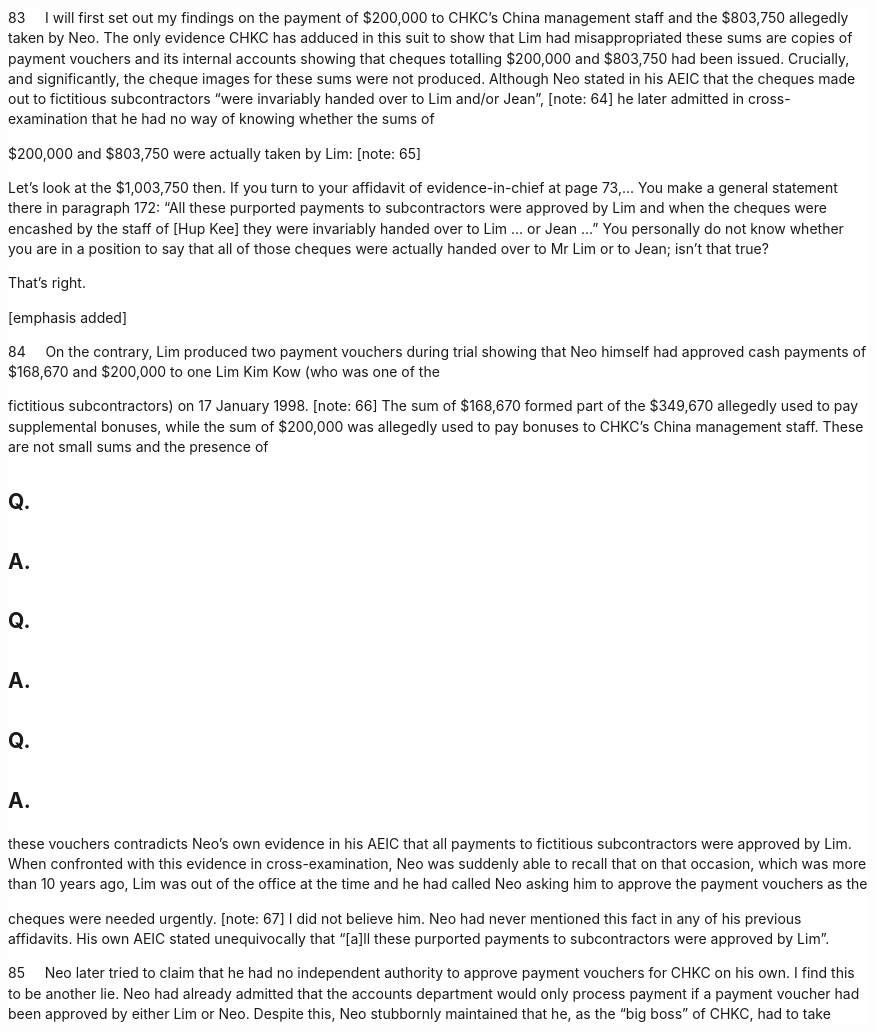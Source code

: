 83     I will first set out my findings on the payment of $200,000 to CHKC’s China management staff and the $803,750 allegedly taken by Neo. The only evidence CHKC has adduced in this suit to show that Lim had misappropriated these sums are copies of payment vouchers and its internal accounts showing that cheques totalling $200,000 and $803,750 had been issued. Crucially, and significantly, the cheque images for these sums were not produced. Although Neo stated in his AEIC that the cheques made out to fictitious subcontractors “were invariably handed over to Lim and/or Jean”, [note: 64] he later admitted in cross-examination that he had no way of knowing whether the sums of 

$200,000 and $803,750 were actually taken by Lim: [note: 65] 

 Let’s look at the $1,003,750 then. If you turn to your affidavit of evidence-in-chief at page 73,... You make a general statement there in paragraph 172: “All these purported payments to subcontractors were approved by Lim and when the cheques were encashed by the staff of [Hup Kee] they were invariably handed over to Lim ... or Jean ...” You personally do not know whether you are in a position to say that all of those cheques were actually handed over to Mr Lim or to Jean; isn’t that true? 

 That’s right. 

 [emphasis added] 

84     On the contrary, Lim produced two payment vouchers during trial showing that Neo himself had approved cash payments of $168,670 and $200,000 to one Lim Kim Kow (who was one of the 

fictitious subcontractors) on 17 January 1998. [note: 66] The sum of $168,670 formed part of the $349,670 allegedly used to pay supplemental bonuses, while the sum of $200,000 was allegedly used to pay bonuses to CHKC’s China management staff. These are not small sums and the presence of 


## Q. 

## A. 

## Q. 

## A. 

## Q. 

## A. 

these vouchers contradicts Neo’s own evidence in his AEIC that all payments to fictitious subcontractors were approved by Lim. When confronted with this evidence in cross-examination, Neo was suddenly able to recall that on that occasion, which was more than 10 years ago, Lim was out of the office at the time and he had called Neo asking him to approve the payment vouchers as the 

cheques were needed urgently. [note: 67] I did not believe him. Neo had never mentioned this fact in any of his previous affidavits. His own AEIC stated unequivocally that “[a]ll these purported payments to subcontractors were approved by Lim”. 

85     Neo later tried to claim that he had no independent authority to approve payment vouchers for CHKC on his own. I find this to be another lie. Neo had already admitted that the accounts department would only process payment if a payment voucher had been approved by either Lim or Neo. Despite this, Neo stubbornly maintained that he, as the “big boss” of CHKC, had to take 
